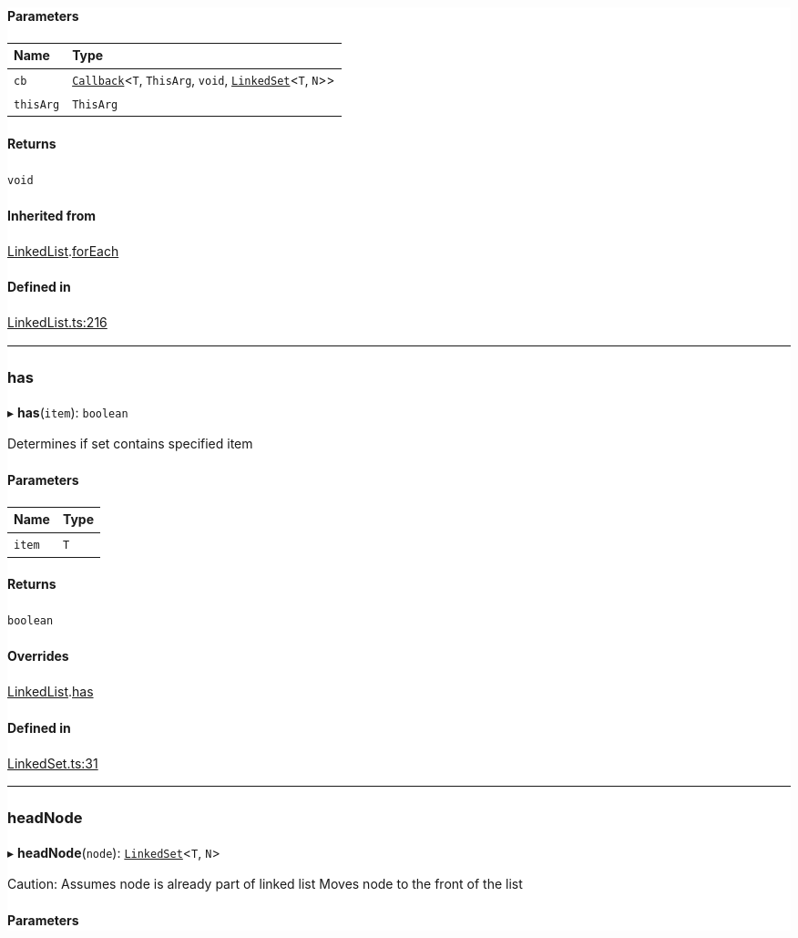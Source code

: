 #### Parameters

| Name | Type |
| :------ | :------ |
| `cb` | [`Callback`](../modules/LinkedList.md#callback)<`T`, `ThisArg`, `void`, [`LinkedSet`](LinkedSet.LinkedSet-1.md)<`T`, `N`\>\> |
| `thisArg` | `ThisArg` |

#### Returns

`void`

#### Inherited from

[LinkedList](LinkedList.LinkedList-1.md).[forEach](LinkedList.LinkedList-1.md#foreach)

#### Defined in

[LinkedList.ts:216](https://github.com/zimmed/prefab/blob/5b06828/src/LinkedList.ts#L216)

___

### has

▸ **has**(`item`): `boolean`

Determines if set contains specified item

#### Parameters

| Name | Type |
| :------ | :------ |
| `item` | `T` |

#### Returns

`boolean`

#### Overrides

[LinkedList](LinkedList.LinkedList-1.md).[has](LinkedList.LinkedList-1.md#has)

#### Defined in

[LinkedSet.ts:31](https://github.com/zimmed/prefab/blob/5b06828/src/LinkedSet.ts#L31)

___

### headNode

▸ **headNode**(`node`): [`LinkedSet`](LinkedSet.LinkedSet-1.md)<`T`, `N`\>

Caution: Assumes node is already part of linked list
Moves node to the front of the list

#### Parameters

